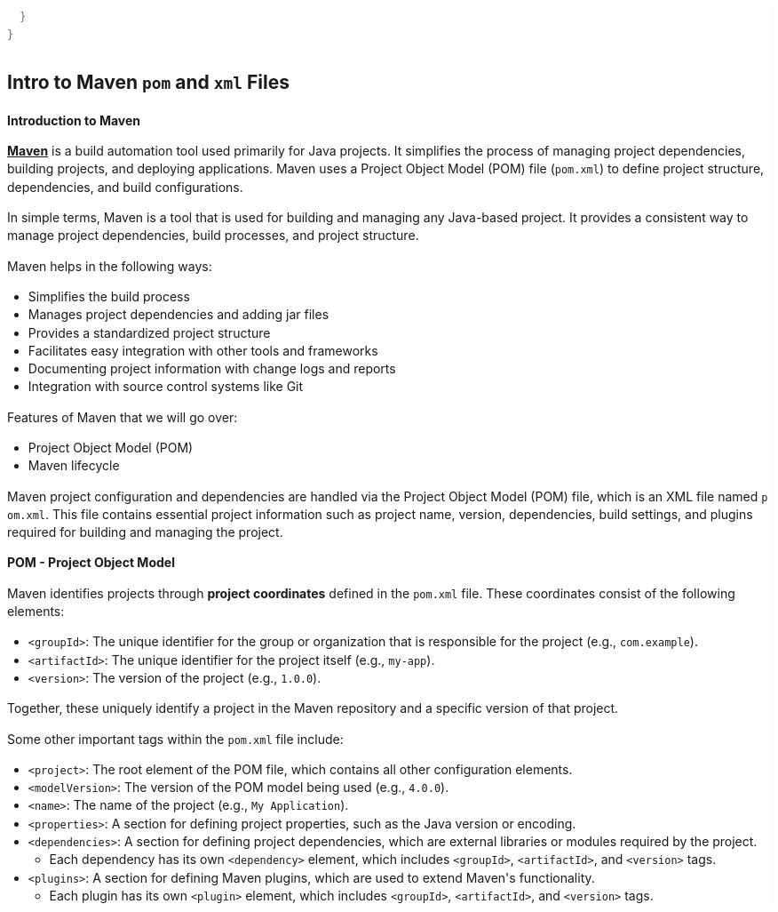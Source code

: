 ```java
  }
}
```

## Intro to Maven `pom` and `xml` Files

**Introduction to Maven**

[**Maven**](https://maven.apache.org/) is a build automation tool used primarily for Java projects. It simplifies the process of managing project dependencies, building projects, and deploying applications. Maven uses a Project Object Model (POM) file (`pom.xml`) to define project structure, dependencies, and build configurations.

In simple terms, Maven is a tool that is used for building and managing any Java-based project. It provides a consistent way to manage project dependencies, build processes, and project structure.

Maven helps in the following ways:

- Simplifies the build process
- Manages project dependencies and adding jar files
- Provides a standardized project structure
- Facilitates easy integration with other tools and frameworks
- Documenting project information with change logs and reports
- Integration with source control systems like Git

Features of Maven that we will go over:

- Project Object Model (POM)
- Maven lifecycle

Maven project configuration and dependencies are handled via the Project Object Model (POM) file, which is an XML file named `pom.xml`. This file contains essential project information such as project name, version, dependencies, build settings, and plugins required for building and managing the project.

**POM - Project Object Model**

Maven identifies projects through **project coordinates** defined in the `pom.xml` file. These coordinates consist of the following elements:

- `<groupId>`: The unique identifier for the group or organization that is responsible for the project (e.g., `com.example`).
- `<artifactId>`: The unique identifier for the project itself (e.g., `my-app`).
- `<version>`: The version of the project (e.g., `1.0.0`).

Together, these uniquely identify a project in the Maven repository and a specific version of that project.

Some other important tags within the `pom.xml` file include:

- `<project>`: The root element of the POM file, which contains all other configuration elements.
- `<modelVersion>`: The version of the POM model being used (e.g., `4.0.0`).
- `<name>`: The name of the project (e.g., `My Application`).
- `<properties>`: A section for defining project properties, such as the Java version or encoding.
- `<dependencies>`: A section for defining project dependencies, which are external libraries or modules required by the project.
  - Each dependency has its own `<dependency>` element, which includes `<groupId>`, `<artifactId>`, and `<version>` tags.
- `<plugins>`: A section for defining Maven plugins, which are used to extend Maven's functionality.
  - Each plugin has its own `<plugin>` element, which includes `<groupId>`, `<artifactId>`, and `<version>` tags.
